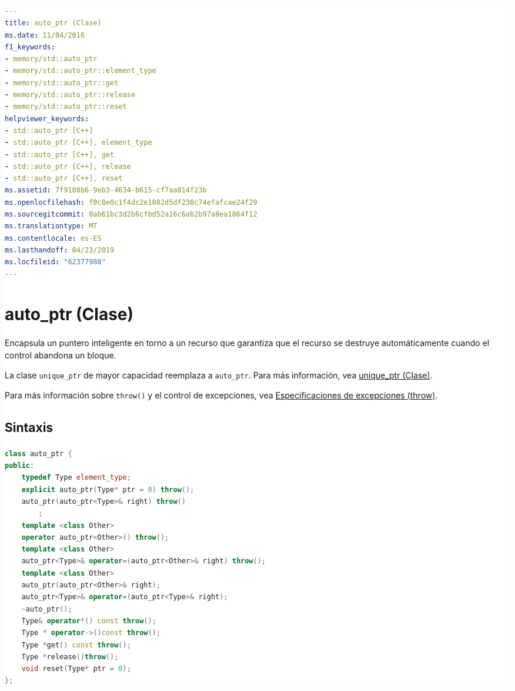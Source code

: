 ```yaml
---
title: auto_ptr (Clase)
ms.date: 11/04/2016
f1_keywords:
- memory/std::auto_ptr
- memory/std::auto_ptr::element_type
- memory/std::auto_ptr::get
- memory/std::auto_ptr::release
- memory/std::auto_ptr::reset
helpviewer_keywords:
- std::auto_ptr [C++]
- std::auto_ptr [C++], element_type
- std::auto_ptr [C++], get
- std::auto_ptr [C++], release
- std::auto_ptr [C++], reset
ms.assetid: 7f9108b6-9eb3-4634-b615-cf7aa814f23b
ms.openlocfilehash: f0c8e0c1f4dc2e1082d5df230c74efafcae24f29
ms.sourcegitcommit: 0ab61bc3d2b6cfbd52a16c6ab2b97a8ea1864f12
ms.translationtype: MT
ms.contentlocale: es-ES
ms.lasthandoff: 04/23/2019
ms.locfileid: "62377988"
---
```

# <a name="autoptr-class"></a>auto_ptr (Clase)

Encapsula un puntero inteligente en torno a un recurso que garantiza que el recurso se destruye automáticamente cuando el control abandona un bloque.

La clase `unique_ptr` de mayor capacidad reemplaza a `auto_ptr`. Para más información, vea [unique_ptr (Clase)](../standard-library/unique-ptr-class.md).

Para más información sobre `throw()` y el control de excepciones, vea [Especificaciones de excepciones (throw)](../cpp/exception-specifications-throw-cpp.md).

## <a name="syntax"></a>Sintaxis

```cpp
class auto_ptr {
public:
    typedef Type element_type;
    explicit auto_ptr(Type* ptr = 0) throw();
    auto_ptr(auto_ptr<Type>& right) throw()
        ;
    template <class Other>
    operator auto_ptr<Other>() throw();
    template <class Other>
    auto_ptr<Type>& operator=(auto_ptr<Other>& right) throw();
    template <class Other>
    auto_ptr(auto_ptr<Other>& right);
    auto_ptr<Type>& operator=(auto_ptr<Type>& right);
    ~auto_ptr();
    Type& operator*() const throw();
    Type * operator->()const throw();
    Type *get() const throw();
    Type *release()throw();
    void reset(Type* ptr = 0);
};
```
